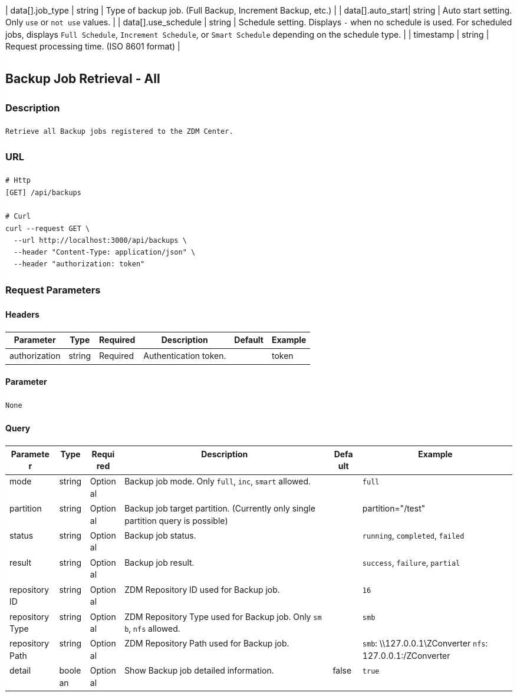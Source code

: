 | data[].job_type  | string  | Type of backup job. (Full Backup, Increment Backup, etc.)   |
| data[].auto_start| string  | Auto start setting. Only `use` or `not use` values.         |
| data[].use_schedule | string | Schedule setting. Displays `-` when no schedule is used. For scheduled jobs, displays `Full Schedule`, `Increment Schedule`, or `Smart Schedule` depending on the schedule type. |
| timestamp        | string  | Request processing time. (ISO 8601 format)                   |

## Backup Job Retrieval - All

### Description

```txt
Retrieve all Backup jobs registered to the ZDM Center.
```

### URL

```txt
# Http
[GET] /api/backups

# Curl
curl --request GET \
  --url http://localhost:3000/api/backups \
  --header "Content-Type: application/json" \
  --header "authorization: token"
```

### Request Parameters

#### Headers

| Parameter     | Type   | Required | Description           | Default | Example |
| ------------- | ------ | -------- | --------------------- | ------- | ------- |
| authorization | string | Required | Authentication token. |         | token   |

#### Parameter

```txt
None
```

#### Query

| Parameter      | Type    | Required | Description                                                                      | Default | Example                                                       |
| -------------- | ------- | -------- | -------------------------------------------------------------------------------- | ------- | ------------------------------------------------------------- |
| mode           | string  | Optional | Backup job mode. Only `full`, `inc`, `smart` allowed.                          |         | `full`                                                        |
| partition      | string  | Optional | Backup job target partition. (Currently only single partition query is possible) |         | partition="/test"                                             |
| status         | string  | Optional | Backup job status.                                                               |         | `running`, `completed`, `failed`                             |
| result         | string  | Optional | Backup job result.                                                               |         | `success`, `failure`, `partial`                               |
| repositoryID   | string  | Optional | ZDM Repository ID used for Backup job.                                           |         | `16`                                                         |
| repositoryType | string  | Optional | ZDM Repository Type used for Backup job. Only `smb`, `nfs` allowed.            |         | `smb`                                                         |
| repositoryPath | string  | Optional | ZDM Repository Path used for Backup job.                                         |         | `smb`: \\\\127.0.0.1\\ZConverter `nfs`: 127.0.0.1:/ZConverter |
| detail         | boolean | Optional | Show Backup job detailed information.                                            | false   | `true`                                                        |
